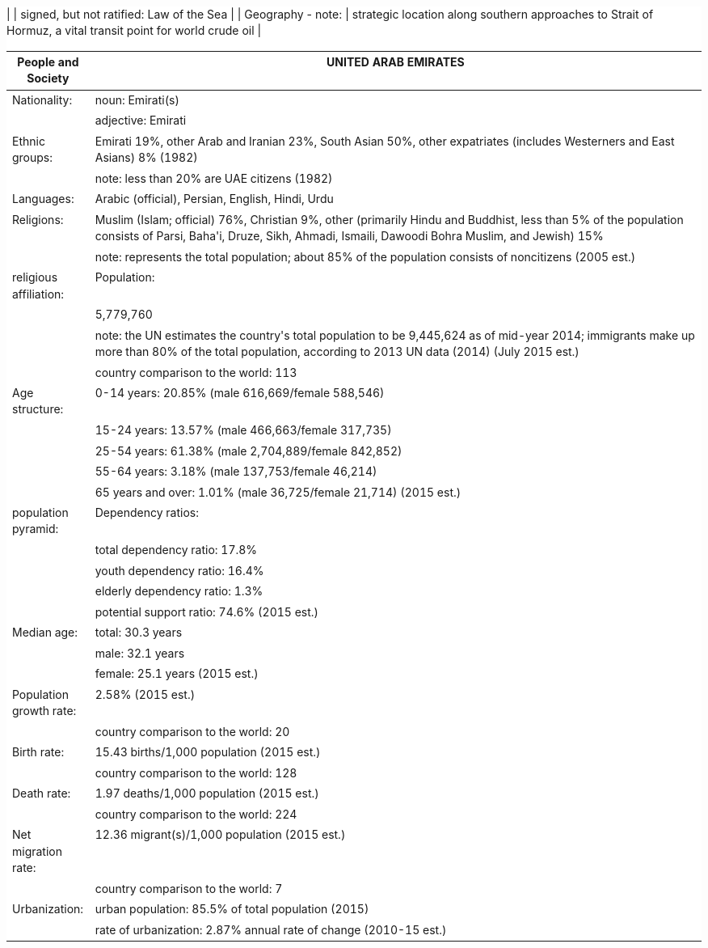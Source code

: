 | | signed, but not ratified: Law of the Sea |
| Geography - note: | strategic location along southern approaches to Strait of Hormuz, a vital transit point for world crude oil |

| People and Society | UNITED ARAB EMIRATES |
| --- | --- |
| Nationality: | noun: Emirati(s) |
| | adjective: Emirati |
| Ethnic groups: | Emirati 19%, other Arab and Iranian 23%, South Asian 50%, other expatriates (includes Westerners and East Asians) 8% (1982) |
| | note: less than 20% are UAE citizens (1982) |
| Languages: | Arabic (official), Persian, English, Hindi, Urdu |
| Religions: | Muslim (Islam; official) 76%, Christian 9%, other (primarily Hindu and Buddhist, less than 5% of the population consists of Parsi, Baha'i, Druze, Sikh, Ahmadi, Ismaili, Dawoodi Bohra Muslim, and Jewish) 15% |
| | note: represents the total population; about 85% of the population consists of noncitizens (2005 est.) |
| religious affiliation: | Population: |
| | 5,779,760 |
| | note: the UN estimates the country's total population to be 9,445,624 as of mid-year 2014; immigrants make up more than 80% of the total population, according to 2013 UN data (2014) (July 2015 est.) |
| | country comparison to the world:  113 |
| Age structure: | 0-14 years: 20.85% (male 616,669/female 588,546) |
| | 15-24 years: 13.57% (male 466,663/female 317,735) |
| | 25-54 years: 61.38% (male 2,704,889/female 842,852) |
| | 55-64 years: 3.18% (male 137,753/female 46,214) |
| | 65 years and over: 1.01% (male 36,725/female 21,714) (2015 est.) |
| population pyramid: | Dependency ratios: |
| | total dependency ratio: 17.8% |
| | youth dependency ratio: 16.4% |
| | elderly dependency ratio: 1.3% |
| | potential support ratio: 74.6% (2015 est.) |
| Median age: | total: 30.3 years |
| | male: 32.1 years |
| | female: 25.1 years (2015 est.) |
| Population growth rate: | 2.58% (2015 est.) |
| | country comparison to the world:  20 |
| Birth rate: | 15.43 births/1,000 population (2015 est.) |
| | country comparison to the world:  128 |
| Death rate: | 1.97 deaths/1,000 population (2015 est.) |
| | country comparison to the world:  224 |
| Net migration rate: | 12.36 migrant(s)/1,000 population (2015 est.) |
| | country comparison to the world:  7 |
| Urbanization: | urban population: 85.5% of total population (2015) |
| | rate of urbanization: 2.87% annual rate of change (2010-15 est.) |